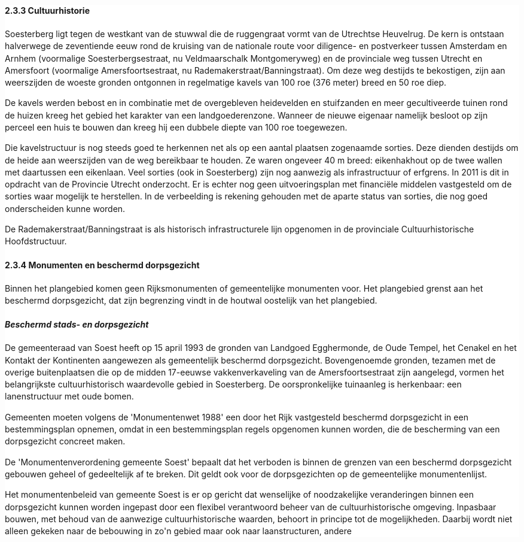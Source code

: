 #### <span id="page-13-0"></span>**2.3.3 Cultuurhistorie**

Soesterberg ligt tegen de westkant van de stuwwal die de ruggengraat vormt van de Utrechtse Heuvelrug. De kern is ontstaan halverwege de zeventiende eeuw rond de kruising van de nationale route voor diligence- en postverkeer tussen Amsterdam en Arnhem (voormalige Soesterbergsestraat, nu Veldmaarschalk Montgomeryweg) en de provinciale weg tussen Utrecht en Amersfoort (voormalige Amersfoortsestraat, nu Rademakerstraat/Banningstraat). Om deze weg destijds te bekostigen, zijn aan weerszijden de woeste gronden ontgonnen in regelmatige kavels van 100 roe (376 meter) breed en 50 roe diep.

De kavels werden bebost en in combinatie met de overgebleven heidevelden en stuifzanden en meer gecultiveerde tuinen rond de huizen kreeg het gebied het karakter van een landgoederenzone. Wanneer de nieuwe eigenaar namelijk besloot op zijn perceel een huis te bouwen dan kreeg hij een dubbele diepte van 100 roe toegewezen.

Die kavelstructuur is nog steeds goed te herkennen net als op een aantal plaatsen zogenaamde sorties. Deze dienden destijds om de heide aan weerszijden van de weg bereikbaar te houden. Ze waren ongeveer 40 m breed: eikenhakhout op de twee wallen met daartussen een eikenlaan. Veel sorties (ook in Soesterberg) zijn nog aanwezig als infrastructuur of erfgrens. In 2011 is dit in opdracht van de Provincie Utrecht onderzocht. Er is echter nog geen uitvoeringsplan met financiële middelen vastgesteld om de sorties waar mogelijk te herstellen. In de verbeelding is rekening gehouden met de aparte status van sorties, die nog goed onderscheiden kunne worden.

De Rademakerstraat/Banningstraat is als historisch infrastructurele lijn opgenomen in de provinciale Cultuurhistorische Hoofdstructuur.

#### <span id="page-13-1"></span>**2.3.4 Monumenten en beschermd dorpsgezicht**

Binnen het plangebied komen geen Rijksmonumenten of gemeentelijke monumenten voor. Het plangebied grenst aan het beschermd dorpsgezicht, dat zijn begrenzing vindt in de houtwal oostelijk van het plangebied.

#### *Beschermd stads- en dorpsgezicht*

De gemeenteraad van Soest heeft op 15 april 1993 de gronden van Landgoed Egghermonde, de Oude Tempel, het Cenakel en het Kontakt der Kontinenten aangewezen als gemeentelijk beschermd dorpsgezicht. Bovengenoemde gronden, tezamen met de overige buitenplaatsen die op de midden 17-eeuwse vakkenverkaveling van de Amersfoortsestraat zijn aangelegd, vormen het belangrijkste cultuurhistorisch waardevolle gebied in Soesterberg. De oorspronkelijke tuinaanleg is herkenbaar: een lanenstructuur met oude bomen.

Gemeenten moeten volgens de 'Monumentenwet 1988' een door het Rijk vastgesteld beschermd dorpsgezicht in een bestemmingsplan opnemen, omdat in een bestemmingsplan regels opgenomen kunnen worden, die de bescherming van een dorpsgezicht concreet maken.

De 'Monumentenverordening gemeente Soest' bepaalt dat het verboden is binnen de grenzen van een beschermd dorpsgezicht gebouwen geheel of gedeeltelijk af te breken. Dit geldt ook voor de dorpsgezichten op de gemeentelijke monumentenlijst.

Het monumentenbeleid van gemeente Soest is er op gericht dat wenselijke of noodzakelijke veranderingen binnen een dorpsgezicht kunnen worden ingepast door een flexibel verantwoord beheer van de cultuurhistorische omgeving. Inpasbaar bouwen, met behoud van de aanwezige cultuurhistorische waarden, behoort in principe tot de mogelijkheden. Daarbij wordt niet alleen gekeken naar de bebouwing in zo'n gebied maar ook naar laanstructuren, andere
